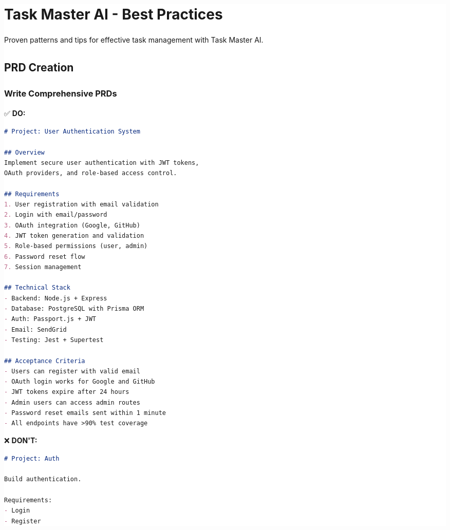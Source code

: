 # Task Master AI - Best Practices

Proven patterns and tips for effective task management with Task Master AI.

## PRD Creation

### Write Comprehensive PRDs

✅ **DO:**
```markdown
# Project: User Authentication System

## Overview
Implement secure user authentication with JWT tokens,
OAuth providers, and role-based access control.

## Requirements
1. User registration with email validation
2. Login with email/password
3. OAuth integration (Google, GitHub)
4. JWT token generation and validation
5. Role-based permissions (user, admin)
6. Password reset flow
7. Session management

## Technical Stack
- Backend: Node.js + Express
- Database: PostgreSQL with Prisma ORM
- Auth: Passport.js + JWT
- Email: SendGrid
- Testing: Jest + Supertest

## Acceptance Criteria
- Users can register with valid email
- OAuth login works for Google and GitHub
- JWT tokens expire after 24 hours
- Admin users can access admin routes
- Password reset emails sent within 1 minute
- All endpoints have >90% test coverage
```

❌ **DON'T:**
```markdown
# Project: Auth

Build authentication.

Requirements:
- Login
- Register
```
